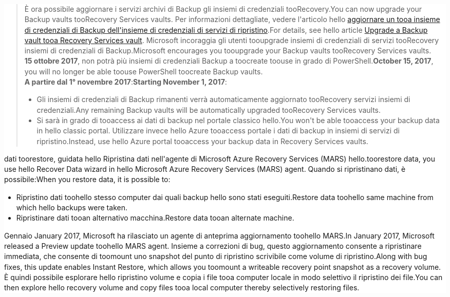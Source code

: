 > <span data-ttu-id="e9409-108">È ora possibile aggiornare i servizi archivi di Backup gli insiemi di credenziali tooRecovery.</span><span class="sxs-lookup"><span data-stu-id="e9409-108">You can now upgrade your Backup vaults tooRecovery Services vaults.</span></span> <span data-ttu-id="e9409-109">Per informazioni dettagliate, vedere l'articolo hello [aggiornare un tooa insieme di credenziali di Backup dell'insieme di credenziali di servizi di ripristino](backup-azure-upgrade-backup-to-recovery-services.md).</span><span class="sxs-lookup"><span data-stu-id="e9409-109">For details, see hello article [Upgrade a Backup vault tooa Recovery Services vault](backup-azure-upgrade-backup-to-recovery-services.md).</span></span> <span data-ttu-id="e9409-110">Microsoft incoraggia gli utenti tooupgrade insiemi di credenziali di servizi tooRecovery insiemi di credenziali di Backup.</span><span class="sxs-lookup"><span data-stu-id="e9409-110">Microsoft encourages you tooupgrade your Backup vaults tooRecovery Services vaults.</span></span><br/> <span data-ttu-id="e9409-111">**15 ottobre 2017**, non potrà più insiemi di credenziali Backup a toocreate toouse in grado di PowerShell.</span><span class="sxs-lookup"><span data-stu-id="e9409-111">**October 15, 2017**, you will no longer be able toouse PowerShell toocreate Backup vaults.</span></span> <br/> <span data-ttu-id="e9409-112">**A partire dal 1° novembre 2017**:</span><span class="sxs-lookup"><span data-stu-id="e9409-112">**Starting November 1, 2017**:</span></span>
>- <span data-ttu-id="e9409-113">Gli insiemi di credenziali di Backup rimanenti verrà automaticamente aggiornato tooRecovery servizi insiemi di credenziali.</span><span class="sxs-lookup"><span data-stu-id="e9409-113">Any remaining Backup vaults will be automatically upgraded tooRecovery Services vaults.</span></span>
>- <span data-ttu-id="e9409-114">Si sarà in grado di tooaccess ai dati di backup nel portale classico hello.</span><span class="sxs-lookup"><span data-stu-id="e9409-114">You won't be able tooaccess your backup data in hello classic portal.</span></span> <span data-ttu-id="e9409-115">Utilizzare invece hello Azure tooaccess portale i dati di backup in insiemi di servizi di ripristino.</span><span class="sxs-lookup"><span data-stu-id="e9409-115">Instead, use hello Azure portal tooaccess your backup data in Recovery Services vaults.</span></span>
>

<span data-ttu-id="e9409-116">dati toorestore, guidata hello Ripristina dati nell'agente di Microsoft Azure Recovery Services (MARS) hello.</span><span class="sxs-lookup"><span data-stu-id="e9409-116">toorestore data, you use hello Recover Data wizard in hello Microsoft Azure Recovery Services (MARS) agent.</span></span> <span data-ttu-id="e9409-117">Quando si ripristinano dati, è possibile:</span><span class="sxs-lookup"><span data-stu-id="e9409-117">When you restore data, it is possible to:</span></span>

* <span data-ttu-id="e9409-118">Ripristino dati toohello stesso computer dai quali backup hello sono stati eseguiti.</span><span class="sxs-lookup"><span data-stu-id="e9409-118">Restore data toohello same machine from which hello backups were taken.</span></span>
* <span data-ttu-id="e9409-119">Ripristinare dati tooan alternativo macchina.</span><span class="sxs-lookup"><span data-stu-id="e9409-119">Restore data tooan alternate machine.</span></span>

<span data-ttu-id="e9409-120">Gennaio January 2017, Microsoft ha rilasciato un agente di anteprima aggiornamento toohello MARS.</span><span class="sxs-lookup"><span data-stu-id="e9409-120">In January 2017, Microsoft released a Preview update toohello MARS agent.</span></span> <span data-ttu-id="e9409-121">Insieme a correzioni di bug, questo aggiornamento consente a ripristinare immediata, che consente di toomount uno snapshot del punto di ripristino scrivibile come volume di ripristino.</span><span class="sxs-lookup"><span data-stu-id="e9409-121">Along with bug fixes, this update enables Instant Restore, which allows you toomount a writeable recovery point snapshot as a recovery volume.</span></span> <span data-ttu-id="e9409-122">È quindi possibile esplorare hello ripristino volume e copia i file tooa computer locale in modo selettivo il ripristino dei file.</span><span class="sxs-lookup"><span data-stu-id="e9409-122">You can then explore hello recovery volume and copy files tooa local computer thereby selectively restoring files.</span></span>
